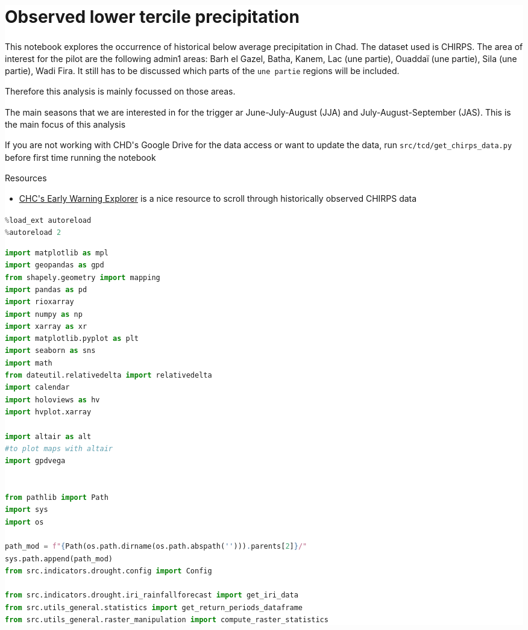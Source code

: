 
# Observed lower tercile precipitation
This notebook explores the occurrence of historical below average precipitation in Chad. The dataset used is CHIRPS. 
The area of interest for the pilot are the following admin1 areas: Barh el Gazel, Batha, Kanem, Lac (une partie), Ouaddaï (une partie), Sila (une partie), Wadi Fira. It still has to be discussed which parts of the `une partie` regions will be included.


Therefore this analysis is mainly focussed on those areas. 

The main seasons that we are interested in for the trigger ar June-July-August (JJA) and July-August-September (JAS). This is the main focus of this analysis

If you are not working with CHD's Google Drive for the data access or want to update the data, run `src/tcd/get_chirps_data.py` before first time running the notebook

Resources
- [CHC's Early Warning Explorer](https://chc-ewx2.chc.ucsb.edu) is a nice resource to scroll through historically observed CHIRPS data


```python
%load_ext autoreload
%autoreload 2
```

```python
import matplotlib as mpl
import geopandas as gpd
from shapely.geometry import mapping
import pandas as pd
import rioxarray
import numpy as np
import xarray as xr
import matplotlib.pyplot as plt
import seaborn as sns
import math
from dateutil.relativedelta import relativedelta
import calendar
import holoviews as hv
import hvplot.xarray

import altair as alt
#to plot maps with altair
import gpdvega


from pathlib import Path
import sys
import os

path_mod = f"{Path(os.path.dirname(os.path.abspath(''))).parents[2]}/"
sys.path.append(path_mod)
from src.indicators.drought.config import Config

from src.indicators.drought.iri_rainfallforecast import get_iri_data
from src.utils_general.statistics import get_return_periods_dataframe
from src.utils_general.raster_manipulation import compute_raster_statistics
```

